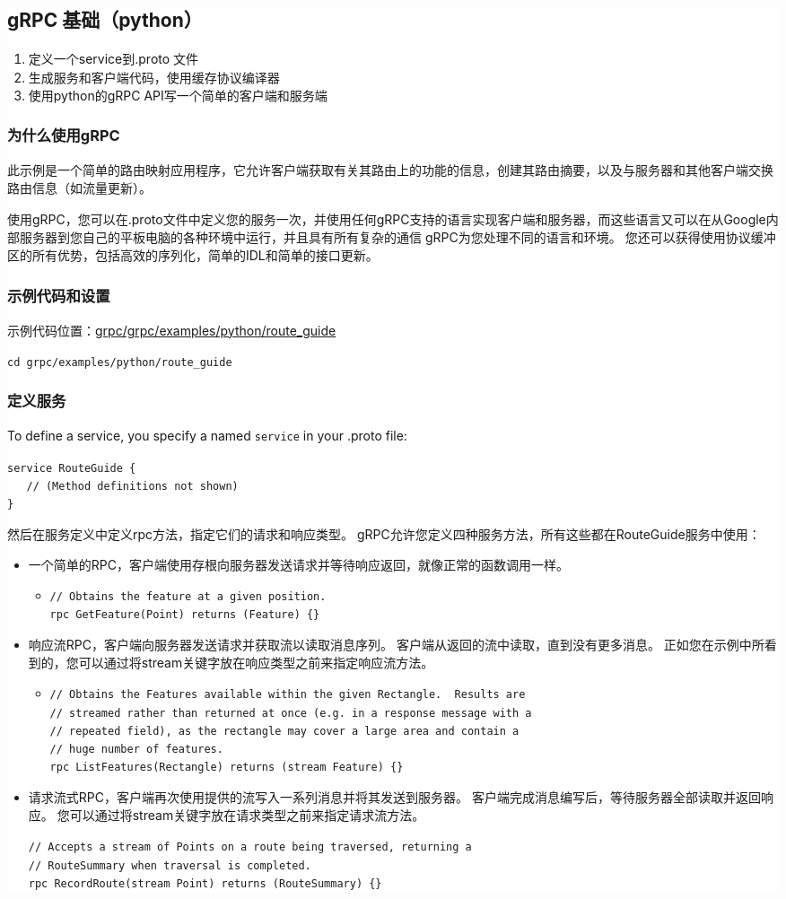 ##  gRPC 基础（python）

1. 定义一个service到.proto 文件
2. 生成服务和客户端代码，使用缓存协议编译器
3. 使用python的gRPC API写一个简单的客户端和服务端

### 为什么使用gRPC

此示例是一个简单的路由映射应用程序，它允许客户端获取有关其路由上的功能的信息，创建其路由摘要，以及与服务器和其他客户端交换路由信息（如流量更新）。

使用gRPC，您可以在.proto文件中定义您的服务一次，并使用任何gRPC支持的语言实现客户端和服务器，而这些语言又可以在从Google内部服务器到您自己的平板电脑的各种环境中运行，并且具有所有复杂的通信 gRPC为您处理不同的语言和环境。 您还可以获得使用协议缓冲区的所有优势，包括高效的序列化，简单的IDL和简单的接口更新。

### 示例代码和设置

示例代码位置：[grpc/grpc/examples/python/route_guide](https://github.com/grpc/grpc/tree/v1.16.0/examples/python/route_guide)

```
cd grpc/examples/python/route_guide
```

### 定义服务

To define a service, you specify a named `service` in your .proto file:

```
service RouteGuide {
   // (Method definitions not shown)
}
```

然后在服务定义中定义rpc方法，指定它们的请求和响应类型。 gRPC允许您定义四种服务方法，所有这些都在RouteGuide服务中使用：

- 一个简单的RPC，客户端使用存根向服务器发送请求并等待响应返回，就像正常的函数调用一样。

  - ```
    // Obtains the feature at a given position.
    rpc GetFeature(Point) returns (Feature) {}
    ```

- 响应流RPC，客户端向服务器发送请求并获取流以读取消息序列。 客户端从返回的流中读取，直到没有更多消息。 正如您在示例中所看到的，您可以通过将stream关键字放在响应类型之前来指定响应流方法。

  - ```
    // Obtains the Features available within the given Rectangle.  Results are
    // streamed rather than returned at once (e.g. in a response message with a
    // repeated field), as the rectangle may cover a large area and contain a
    // huge number of features.
    rpc ListFeatures(Rectangle) returns (stream Feature) {}
    ```

- 请求流式RPC，客户端再次使用提供的流写入一系列消息并将其发送到服务器。 客户端完成消息编写后，等待服务器全部读取并返回响应。 您可以通过将stream关键字放在请求类型之前来指定请求流方法。

  ```
  // Accepts a stream of Points on a route being traversed, returning a
  // RouteSummary when traversal is completed.
  rpc RecordRoute(stream Point) returns (RouteSummary) {}
  ```
